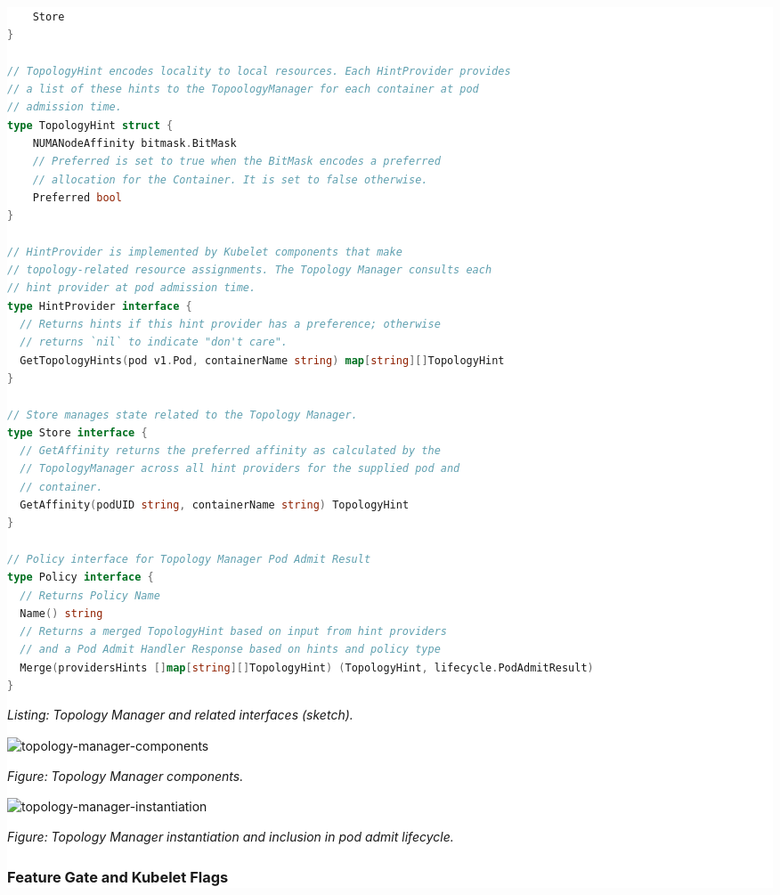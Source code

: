 ```go
    Store
}

// TopologyHint encodes locality to local resources. Each HintProvider provides
// a list of these hints to the TopoologyManager for each container at pod
// admission time.
type TopologyHint struct {
    NUMANodeAffinity bitmask.BitMask
    // Preferred is set to true when the BitMask encodes a preferred
    // allocation for the Container. It is set to false otherwise.
    Preferred bool
}

// HintProvider is implemented by Kubelet components that make
// topology-related resource assignments. The Topology Manager consults each
// hint provider at pod admission time.
type HintProvider interface {
  // Returns hints if this hint provider has a preference; otherwise
  // returns `nil` to indicate "don't care".
  GetTopologyHints(pod v1.Pod, containerName string) map[string][]TopologyHint
}

// Store manages state related to the Topology Manager.
type Store interface {
  // GetAffinity returns the preferred affinity as calculated by the
  // TopologyManager across all hint providers for the supplied pod and
  // container.
  GetAffinity(podUID string, containerName string) TopologyHint
}

// Policy interface for Topology Manager Pod Admit Result
type Policy interface {
  // Returns Policy Name
  Name() string
  // Returns a merged TopologyHint based on input from hint providers
  // and a Pod Admit Handler Response based on hints and policy type
  Merge(providersHints []map[string][]TopologyHint) (TopologyHint, lifecycle.PodAdmitResult)
}

```

_Listing: Topology Manager and related interfaces (sketch)._

![topology-manager-components](https://user-images.githubusercontent.com/379372/47447523-8efd2b00-d772-11e8-924d-eea5a5e00037.png)

_Figure: Topology Manager components._

![topology-manager-instantiation](https://user-images.githubusercontent.com/379372/47447526-945a7580-d772-11e8-9761-5213d745e852.png)

_Figure: Topology Manager instantiation and inclusion in pod admit lifecycle._

### Feature Gate and Kubelet Flags


[k8s-issue-49964]: https://github.com/kubernetes/kubernetes/issues/49964
[nfd-issue-84]: https://github.com/kubernetes-incubator/node-feature-discovery/issues/84
[sriov-issue-10]: https://github.com/hustcat/sriov-cni/issues/10
[proposal-affinity]: https://github.com/kubernetes/community/pull/171
[numa-challenges]: https://queue.acm.org/detail.cfm?id=2852078